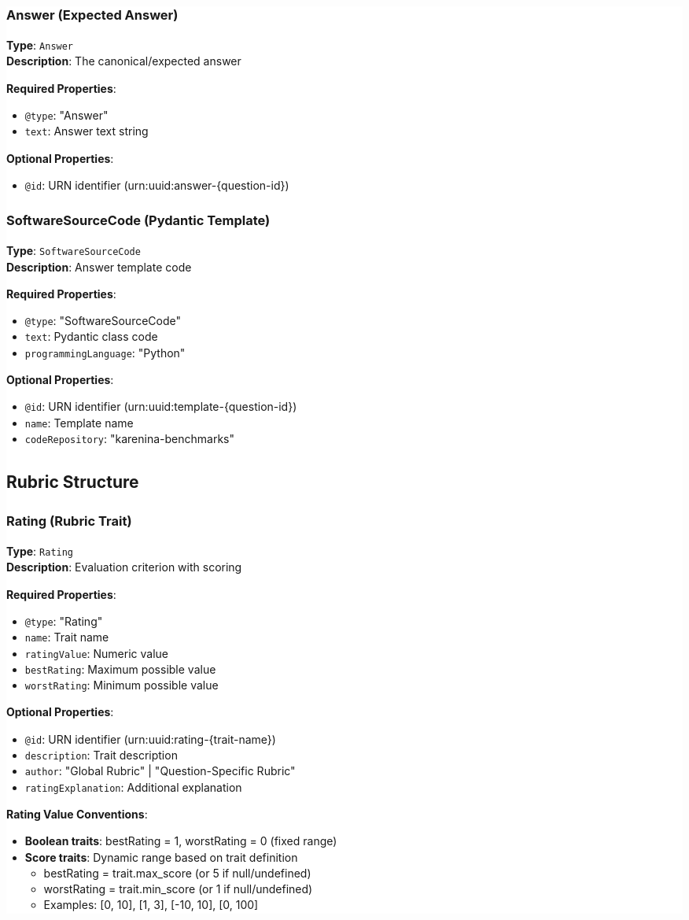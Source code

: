 ### Answer (Expected Answer)

**Type**: `Answer`  
**Description**: The canonical/expected answer

**Required Properties**:

- `@type`: "Answer"
- `text`: Answer text string

**Optional Properties**:

- `@id`: URN identifier (urn:uuid:answer-{question-id})

### SoftwareSourceCode (Pydantic Template)

**Type**: `SoftwareSourceCode`  
**Description**: Answer template code

**Required Properties**:

- `@type`: "SoftwareSourceCode"
- `text`: Pydantic class code
- `programmingLanguage`: "Python"

**Optional Properties**:

- `@id`: URN identifier (urn:uuid:template-{question-id})
- `name`: Template name
- `codeRepository`: "karenina-benchmarks"

## Rubric Structure

### Rating (Rubric Trait)

**Type**: `Rating`  
**Description**: Evaluation criterion with scoring

**Required Properties**:

- `@type`: "Rating"
- `name`: Trait name
- `ratingValue`: Numeric value
- `bestRating`: Maximum possible value
- `worstRating`: Minimum possible value

**Optional Properties**:

- `@id`: URN identifier (urn:uuid:rating-{trait-name})
- `description`: Trait description
- `author`: "Global Rubric" | "Question-Specific Rubric"
- `ratingExplanation`: Additional explanation

**Rating Value Conventions**:

- **Boolean traits**: bestRating = 1, worstRating = 0 (fixed range)
- **Score traits**: Dynamic range based on trait definition
  - bestRating = trait.max_score (or 5 if null/undefined)
  - worstRating = trait.min_score (or 1 if null/undefined)
  - Examples: [0, 10], [1, 3], [-10, 10], [0, 100]
